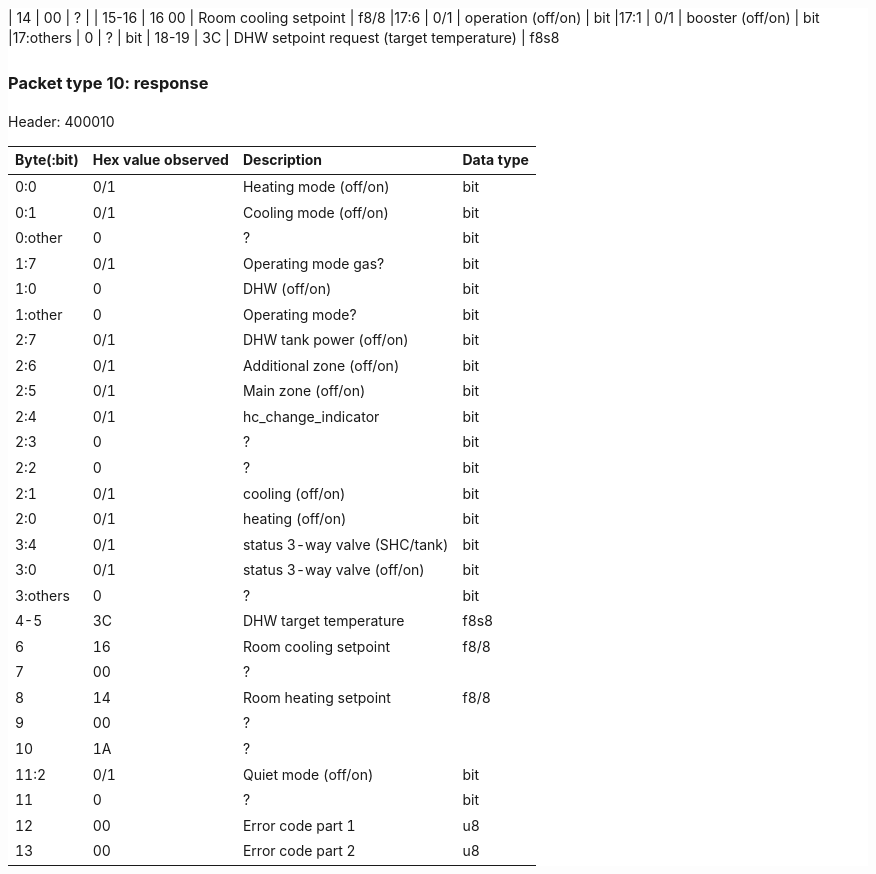 |    14    | 00                 | ?                        |
| 15-16    | 16 00              | Room cooling setpoint    | f8/8
|17:6      | 0/1                | operation (off/on)       | bit
|17:1      | 0/1                | booster (off/on)         | bit
|17:others | 0                  | ?                        | bit
|  18-19   | 3C                 | DHW setpoint request (target temperature)   | f8s8

### Packet type 10: response

Header: 400010

|Byte(:bit)| Hex value observed | Description              | Data type
|:---------|:-------------------|:-------------------------|:-
| 0:0      | 0/1                | Heating mode (off/on)    | bit
| 0:1      | 0/1                | Cooling mode (off/on)    | bit
| 0:other  | 0                  | ?                        | bit
| 1:7      | 0/1                | Operating mode gas?      | bit
| 1:0      | 0                  | DHW (off/on)             | bit
| 1:other  | 0                  | Operating mode?          | bit
| 2:7      | 0/1                | DHW tank power (off/on)  | bit
| 2:6      | 0/1                | Additional zone (off/on) | bit
| 2:5      | 0/1                | Main zone (off/on)       | bit
| 2:4      | 0/1                | hc_change_indicator      | bit
| 2:3      | 0                  | ?                        | bit
| 2:2      | 0                  | ?                        | bit
| 2:1      | 0/1                | cooling (off/on)         | bit
| 2:0      | 0/1                | heating (off/on)         | bit
| 3:4      | 0/1                | status 3-way valve (SHC/tank) | bit
| 3:0      | 0/1                | status 3-way valve (off/on)   | bit
| 3:others | 0                  | ?                        | bit
| 4-5      | 3C                 | DHW target temperature   | f8s8
| 6        | 16                 | Room cooling setpoint    | f8/8
| 7        | 00                 | ?
| 8        | 14                 | Room heating setpoint    | f8/8
| 9        | 00                 | ?
|10        | 1A                 | ?
|11:2      | 0/1                | Quiet mode (off/on)      | bit
|11        | 0                  | ?                        | bit
|12        | 00                 | Error code part 1        | u8
|13        | 00                 | Error code part 2        | u8